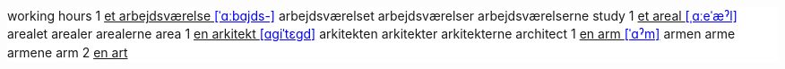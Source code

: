 <td> working hours </td>
<td> 1 </td>
</tr>
<tr>
<td><a href="https://ordnet.dk/ddo/ordbog?query=arbejdsv%C3%A6relse"> et arbejdsværelse </a></td>
<td>
<audio id="arbejdsværelse" src="https://static.ordnet.dk/mp3/11002/11002401_1.mp3" style="display: none;"></audio>
<span onclick="playSound('arbejdsværelse');" style="cursor: pointer; text-decoration: underline; color: blue;">[ˈɑːbɑjds-]</span>
</td>
<td> arbejdsværelset </td>
<td> arbejdsværelser </td>
<td> arbejdsværelserne </td>
<td> study </td>
<td> 1 </td>
</tr>
<tr>
<td><a href="https://ordnet.dk/ddo/ordbog?query=areal"> et areal </a></td>
<td>
<audio id="areal" src="https://static.ordnet.dk/mp3/11002/11002408_1.mp3" style="display: none;"></audio>
<span onclick="playSound('areal');" style="cursor: pointer; text-decoration: underline; color: blue;">[ˌɑːeˈæˀl]</span>
</td>
<td> arealet </td>
<td> arealer </td>
<td> arealerne </td>
<td> area </td>
<td> 1 </td>
</tr>
<tr>
<td><a href="https://ordnet.dk/ddo/ordbog?query=arkitekt"> en arkitekt </a></td>
<td>
<audio id="arkitekt" src="https://static.ordnet.dk/mp3/11002/11002445_1.mp3" style="display: none;"></audio>
<span onclick="playSound('arkitekt');" style="cursor: pointer; text-decoration: underline; color: blue;">[ɑgiˈtεgd]</span>
</td>
<td> arkitekten </td>
<td> arkitekter </td>
<td> arkitekterne </td>
<td> architect </td>
<td> 1 </td>
</tr>
<tr>
<td><a href="https://ordnet.dk/ddo/ordbog?query=arm"> en arm </a></td>
<td>
<audio id="arm" src="https://static.ordnet.dk/mp3/11002/11002463_1.mp3" style="display: none;"></audio>
<span onclick="playSound('arm');" style="cursor: pointer; text-decoration: underline; color: blue;">[ˈɑˀm]</span>
</td>
<td> armen </td>
<td> arme </td>
<td> armene </td>
<td> arm </td>
<td> 2 </td>
</tr>
<tr>
<td><a href="https://ordnet.dk/ddo/ordbog?query=art"> en art </a></td>
<td>
<audio id="art" src="https://static.ordnet.dk/mp3/11002/11002535_1.mp3" style="display: none;"></audio>